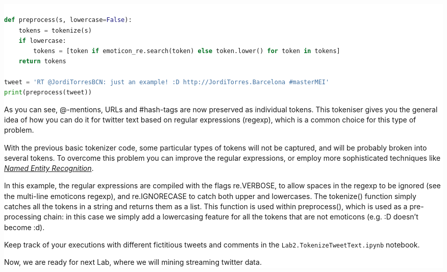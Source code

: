```python
 
def preprocess(s, lowercase=False):
    tokens = tokenize(s)
    if lowercase:
        tokens = [token if emoticon_re.search(token) else token.lower() for token in tokens]
    return tokens
 
tweet = 'RT @JordiTorresBCN: just an example! :D http://JordiTorres.Barcelona #masterMEI'
print(preprocess(tweet))
```

As you can see, @-mentions, URLs and #hash-tags are now preserved as individual tokens. This tokeniser gives you the general idea of how you can do it for twitter text based on regular expressions (regexp), which is a common choice for this type of problem. 

With the previous basic tokenizer code, some particular types of tokens will not be captured, and will be probably broken into several tokens. To overcome this problem you can improve the regular expressions, or employ more sophisticated techniques like [*Named Entity Recognition*](https://en.wikipedia.org/wiki/Named-entity_recognition).

In this example, the regular expressions are compiled with the flags re.VERBOSE, to allow spaces in the regexp to be ignored (see the multi-line emoticons regexp), and re.IGNORECASE to catch both upper and lowercases. The tokenize() function simply catches all the tokens in a string and returns them as a list. This function is used within preprocess(), which is used as a pre-processing chain: in this case we simply add a lowercasing feature for all the tokens that are not emoticons (e.g. :D doesn’t become :d).

Keep track of your executions with different fictitious tweets and comments in the `Lab2.TokenizeTweetText.ipynb` notebook.

Now, we are ready for next Lab, where we will mining streaming twitter data.
